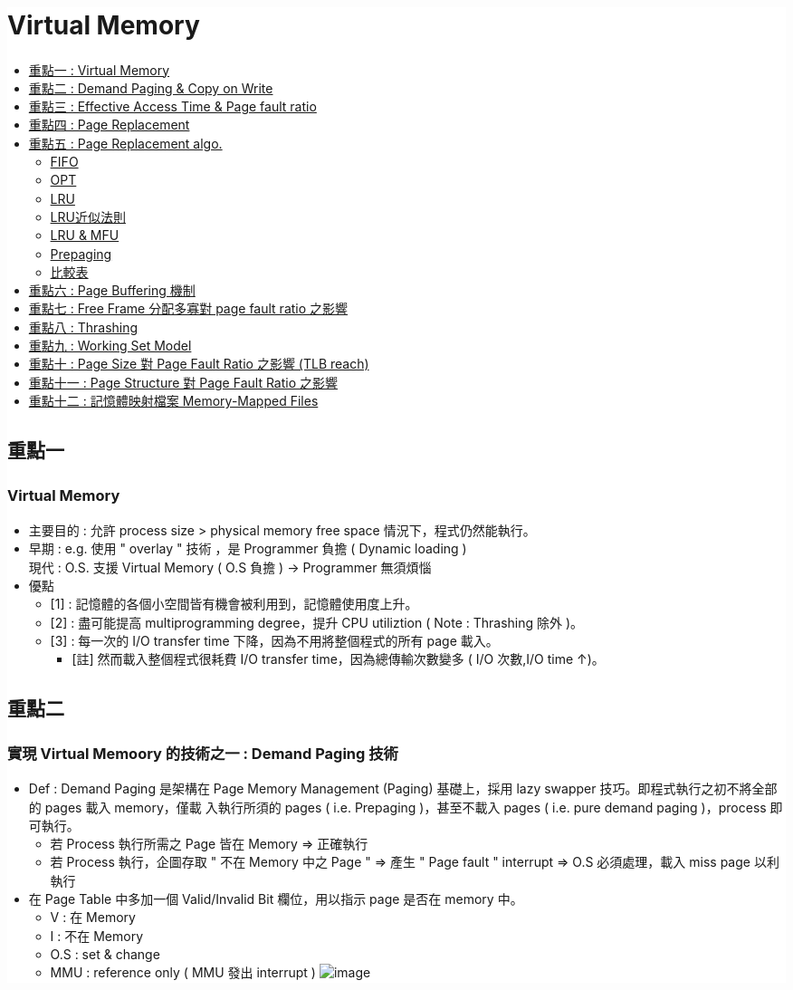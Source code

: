 # Virtual Memory
* [重點一 : Virtual Memory](#重點一)
* [重點二 : Demand Paging & Copy on Write](#重點二)
* [重點三 : Effective Access Time & Page fault ratio](#重點三)
* [重點四 : Page Replacement](#重點四)
* [重點五 : Page Replacement algo.](#重點五)
   * [FIFO](#ＦＩＦＯ)
   * [OPT](#ＯＰＴ)
   * [LRU](#ＬＲＵ)
   * [LRU近似法則](#ＬＲＵ近似法則)
   * [LRU & MFU](#ＬＲＵ與ＭＦＵ)
   * [Prepaging](#Ｐｒｅｐａｇｉｎｇ)
   * [比較表](#比較表)
* [重點六 : Page Buffering 機制](#重點六)
* [重點七 : Free Frame 分配多寡對 page fault ratio 之影響](#重點七)
* [重點八 : Thrashing](#重點八)
* [重點九 : Working Set Model](#重點九)
* [重點十 : Page Size 對 Page Fault Ratio 之影響 (TLB reach)](#重點十)
* [重點十一 : Page Structure 對 Page Fault Ratio 之影響](#重點十一)
* [重點十二 : 記憶體映射檔案 Memory-Mapped Files](#重點十二)

## 重點一
### Virtual Memory
* 主要目的 : 允許 process size > physical memory free space 情況下，程式仍然能執行。 
* 早期 : e.g. 使用 " overlay " 技術 ，是 Programmer 負擔 ( Dynamic loading )  
  現代 : O.S. 支援 Virtual Memory ( O.S 負擔 ) → Programmer 無須煩惱 
* 優點
  * [1] : 記憶體的各個小空間皆有機會被利用到，記憶體使用度上升。
  * [2] : 盡可能提高 multiprogramming degree，提升 CPU utiliztion ( Note : Thrashing 除外 )。
  * [3] : 每一次的 I/O transfer time 下降，因為不用將整個程式的所有 page 載入。
    * [註] 然而載入整個程式很耗費 I/O transfer time，因為總傳輸次數變多 ( I/O 次數,I/O time ↑)。

## 重點二
### 實現 Virtual Memoory 的技術之一 : Demand Paging 技術
* Def : Demand Paging 是架構在  Page Memory Management (Paging) 基礎上，採用 lazy swapper 技巧。即程式執行之初不將全部的 pages 載入 memory，僅載         入執行所須的 pages ( i.e. Prepaging )，甚至不載入 pages ( i.e. pure demand paging )，process 即可執行。  
  * 若 Process 執行所需之 Page 皆在 Memory ⇒ 正確執行
  * 若 Process 執行，企圖存取 " 不在 Memory 中之 Page " ⇒ 產生 " Page fault " interrupt ⇒ O.S 必須處理，載入 miss page 以利執行
* 在 Page Table 中多加一個 Valid/Invalid Bit 欄位，用以指示 page 是否在 memory 中。
  * V : 在 Memory 
  * I : 不在 Memory 
  * O.S : set & change 
  * MMU : reference only ( MMU 發出 interrupt )
![image](https://user-images.githubusercontent.com/38349902/46906980-540f2200-cf3e-11e8-9857-cf6e5b0d5545.png)
